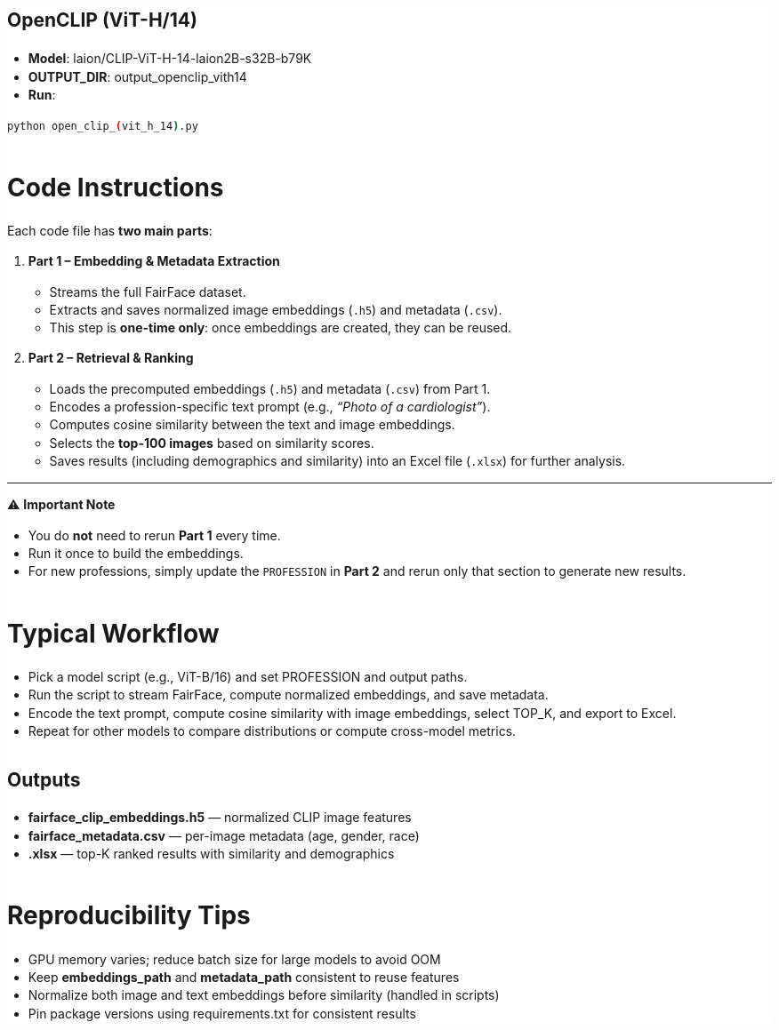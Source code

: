 ## OpenCLIP (ViT-H/14)

- **Model**: laion/CLIP-ViT-H-14-laion2B-s32B-b79K
- **OUTPUT_DIR**: output_openclip_vith14
- **Run**:
```bash
python open_clip_(vit_h_14).py
```

# Code Instructions

Each code file has **two main parts**:

1. **Part 1 – Embedding & Metadata Extraction**  
   - Streams the full FairFace dataset.  
   - Extracts and saves normalized image embeddings (`.h5`) and metadata (`.csv`).  
   - This step is **one-time only**: once embeddings are created, they can be reused.

2. **Part 2 – Retrieval & Ranking**  
   - Loads the precomputed embeddings (`.h5`) and metadata (`.csv`) from Part 1.  
   - Encodes a profession-specific text prompt (e.g., *“Photo of a cardiologist”*).  
   - Computes cosine similarity between the text and image embeddings.  
   - Selects the **top-100 images** based on similarity scores.  
   - Saves results (including demographics and similarity) into an Excel file (`.xlsx`) for further analysis.  

---

⚠️ **Important Note**  
- You do **not** need to rerun **Part 1** every time.  
- Run it once to build the embeddings.  
- For new professions, simply update the `PROFESSION` in **Part 2** and rerun only that section to generate new results.



# Typical Workflow

- Pick a model script (e.g., ViT-B/16) and set PROFESSION and output paths.
- Run the script to stream FairFace, compute normalized embeddings, and save metadata.
- Encode the text prompt, compute cosine similarity with image embeddings, select TOP_K, and export to Excel.
- Repeat for other models to compare distributions or compute cross-model metrics.


## Outputs

- **fairface_clip_embeddings.h5** — normalized CLIP image features
- **fairface_metadata.csv** — per-image metadata (age, gender, race)
- **<Profession>.xlsx** — top-K ranked results with similarity and demographics



# Reproducibility Tips

- GPU memory varies; reduce batch size for large models to avoid OOM
- Keep **embeddings_path** and **metadata_path** consistent to reuse features
- Normalize both image and text embeddings before similarity (handled in scripts)
- Pin package versions using requirements.txt for consistent results

